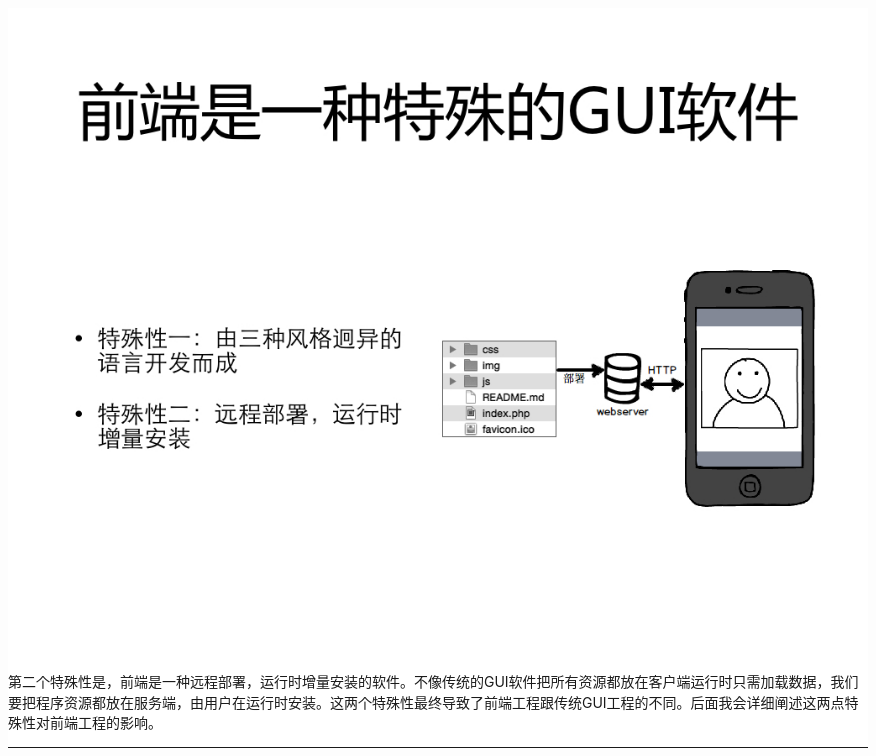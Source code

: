 ![](assets/06.jpg)

第二个特殊性是，前端是一种远程部署，运行时增量安装的软件。不像传统的GUI软件把所有资源都放在客户端运行时只需加载数据，我们要把程序资源都放在服务端，由用户在运行时安装。这两个特殊性最终导致了前端工程跟传统GUI工程的不同。后面我会详细阐述这两点特殊性对前端工程的影响。

-------------------------
